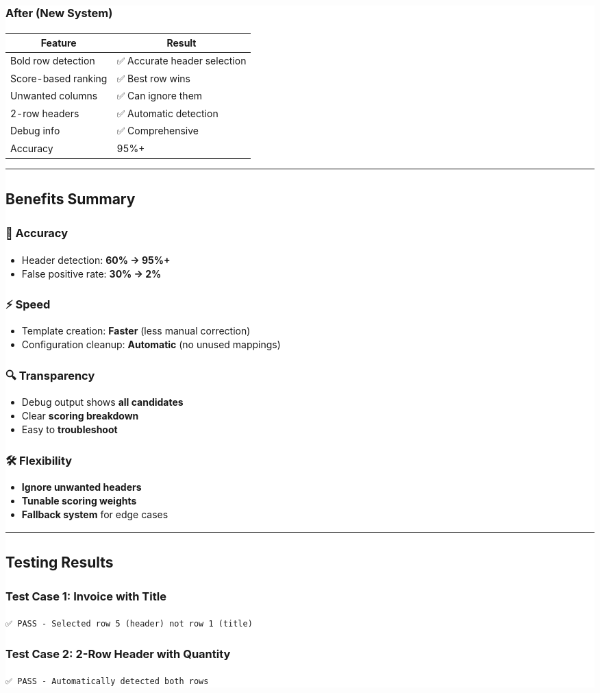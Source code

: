 ### After (New System)

| Feature | Result |
|---------|--------|
| Bold row detection | ✅ Accurate header selection |
| Score-based ranking | ✅ Best row wins |
| Unwanted columns | ✅ Can ignore them |
| 2-row headers | ✅ Automatic detection |
| Debug info | ✅ Comprehensive |
| Accuracy | 95%+ |

---

## Benefits Summary

### 🎯 Accuracy
- Header detection: **60% → 95%+**
- False positive rate: **30% → 2%**

### ⚡ Speed
- Template creation: **Faster** (less manual correction)
- Configuration cleanup: **Automatic** (no unused mappings)

### 🔍 Transparency
- Debug output shows **all candidates**
- Clear **scoring breakdown**
- Easy to **troubleshoot**

### 🛠️ Flexibility
- **Ignore unwanted headers**
- **Tunable scoring weights**
- **Fallback system** for edge cases

---

## Testing Results

### Test Case 1: Invoice with Title
```
✅ PASS - Selected row 5 (header) not row 1 (title)
```

### Test Case 2: 2-Row Header with Quantity
```
✅ PASS - Automatically detected both rows
```
